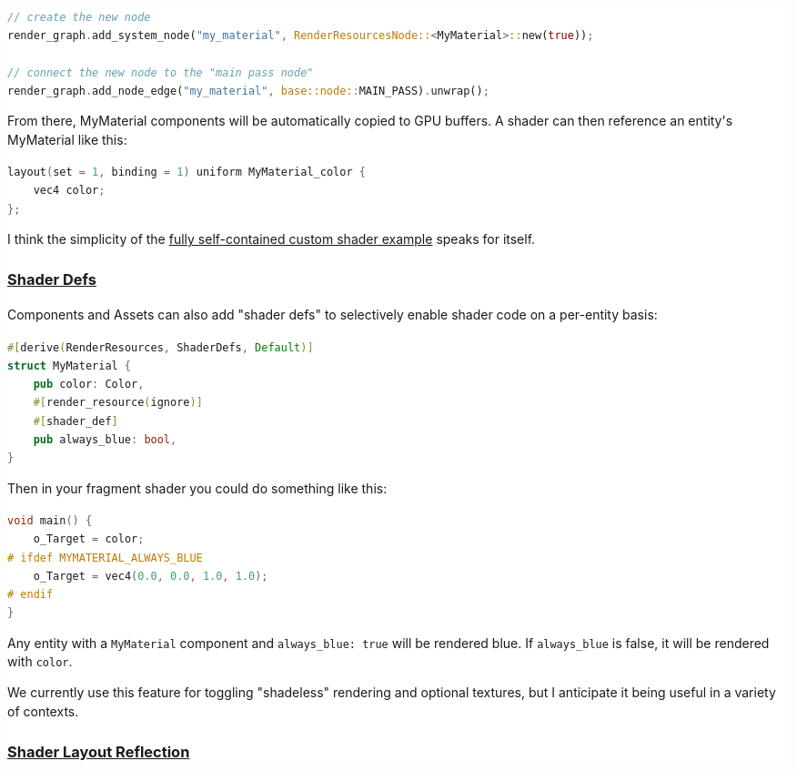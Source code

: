 ```rs
// create the new node
render_graph.add_system_node("my_material", RenderResourcesNode::<MyMaterial>::new(true));

// connect the new node to the "main pass node"
render_graph.add_node_edge("my_material", base::node::MAIN_PASS).unwrap();
```

From there, MyMaterial components will be automatically copied to GPU buffers. A shader can then reference an entity's MyMaterial like this:

```c
layout(set = 1, binding = 1) uniform MyMaterial_color {
    vec4 color;
};
```

I think the simplicity of the [fully self-contained custom shader example](https://github.com/bevyengine/bevy/blob/1d68094f59b01e14f44ed7db8907dbd011b59973/examples/shader/shader_custom_material.rs) speaks for itself.

[`RenderGraph`]: https://docs.rs/bevy_render/0.1.0/bevy_render/render_graph/struct.RenderGraph.html
[`RenderResources`]: https://docs.rs/bevy_render/0.1.0/bevy_render/renderer/trait.RenderResources.html

### [Shader Defs](https://github.com/bevyengine/bevy/blob/1d68094f59b01e14f44ed7db8907dbd011b59973/examples/shader/shader_defs.rs)

Components and Assets can also add "shader defs" to selectively enable shader code on a per-entity basis:

```rs
#[derive(RenderResources, ShaderDefs, Default)]
struct MyMaterial {
    pub color: Color,
    #[render_resource(ignore)]
    #[shader_def]
    pub always_blue: bool,
}
```

Then in your fragment shader you could do something like this:

```c
void main() {
    o_Target = color;
# ifdef MYMATERIAL_ALWAYS_BLUE
    o_Target = vec4(0.0, 0.0, 1.0, 1.0);
# endif
}
```

Any entity with a `MyMaterial` component and `always_blue: true` will be rendered blue. If `always_blue` is false, it will be rendered with `color`.

We currently use this feature for toggling "shadeless" rendering and optional textures, but I anticipate it being useful in a variety of contexts.

### [Shader Layout Reflection](https://github.com/bevyengine/bevy/blob/1d68094f59b01e14f44ed7db8907dbd011b59973/examples/shader/shader_custom_material.rs)


[`Texture`]: https://docs.rs/bevy/0.1.0/bevy/prelude/struct.Texture.html
[`AddDefaultPlugins::add_default_plugins`]: https://docs.rs/bevy/0.1.0/bevy/trait.AddDefaultPlugins.html#tymethod.add_default_plugins
[`Plugins`]: https://docs.rs/bevy/0.1.0/bevy/prelude/trait.Plugin.html
[`IntoQuerySystem`]: https://docs.rs/bevy/0.1.0/bevy/prelude/trait.IntoQuerySystem.html
[`World`]: https://docs.rs/bevy/0.1.0/bevy/prelude/struct.World.html
[`Archetype`]: https://docs.rs/bevy/0.1.0/bevy/prelude/struct.World.html#method.archetypes
[`Query`]: https://docs.rs/bevy/0.1.0/bevy/prelude/struct.Query.html
[`Node`]: https://docs.rs/bevy/0.1.0/bevy/prelude/struct.Node.html
[`Style`]: https://docs.rs/bevy/0.1.0/bevy/prelude/struct.Style.html
[`Transform`]: https://docs.rs/bevy/0.1.0/bevy/prelude/struct.Transform.html
[`NodeComponents`]: https://docs.rs/bevy/0.1.0/bevy/prelude/struct.NodeComponents.html
[`Interaction`]: https://docs.rs/bevy/0.1.0/bevy/prelude/enum.Interaction.html
[`Texture`]: https://docs.rs/bevy/0.1.0/bevy/prelude/struct.Texture.html
[`SceneSpawner`]: https://docs.rs/bevy/0.1.0/bevy/prelude/struct.SceneSpawner.html
[`SceneSpawner::load`]: https://docs.rs/bevy/0.1.0/bevy/prelude/struct.SceneSpawner.html#method.load
[`SceneSpawner::instance`]: https://docs.rs/bevy/0.1.0/bevy/prelude/struct.SceneSpawner.html#method.instance
[`Events`]: https://docs.rs/bevy/0.1.0/bevy/prelude/struct.Events.html
[`EventReaders`]: https://docs.rs/bevy/0.1.0/bevy/prelude/struct.EventReader.html
[`Assets`]: https://docs.rs/bevy/0.1.0/bevy/prelude/struct.Assets.html
[`Handles`]: https://docs.rs/bevy/0.1.0/bevy/prelude/struct.Handle.html
[`AssetServer`]: https://docs.rs/bevy/0.1.0/bevy/prelude/struct.AssetServer.html
[`AssetLoader`]: https://docs.rs/bevy_asset/0.1.0/bevy_asset/trait.AssetLoader.html